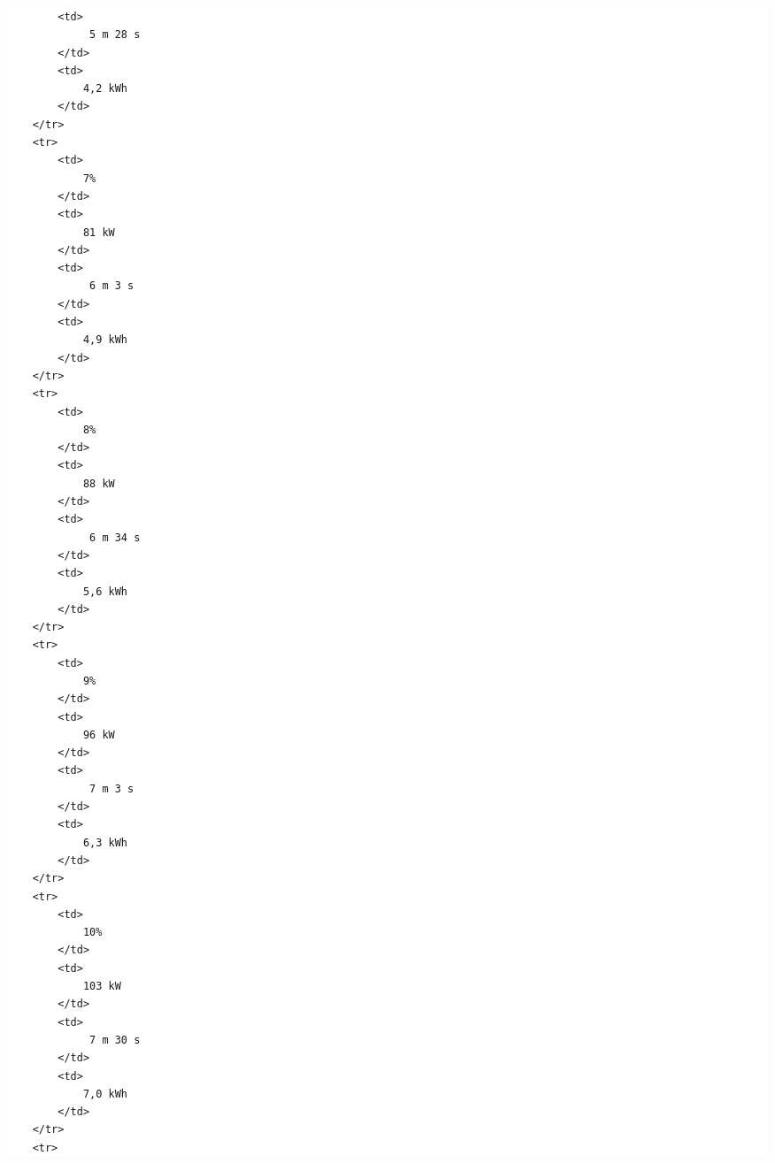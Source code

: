 			<td>
				 5 m 28 s
			</td>
			<td>
				4,2 kWh
			</td>
		</tr>
		<tr>
			<td>
				7%
			</td>
			<td>
				81 kW
			</td>
			<td>
				 6 m 3 s
			</td>
			<td>
				4,9 kWh
			</td>
		</tr>
		<tr>
			<td>
				8%
			</td>
			<td>
				88 kW
			</td>
			<td>
				 6 m 34 s
			</td>
			<td>
				5,6 kWh
			</td>
		</tr>
		<tr>
			<td>
				9%
			</td>
			<td>
				96 kW
			</td>
			<td>
				 7 m 3 s
			</td>
			<td>
				6,3 kWh
			</td>
		</tr>
		<tr>
			<td>
				10%
			</td>
			<td>
				103 kW
			</td>
			<td>
				 7 m 30 s
			</td>
			<td>
				7,0 kWh
			</td>
		</tr>
		<tr>